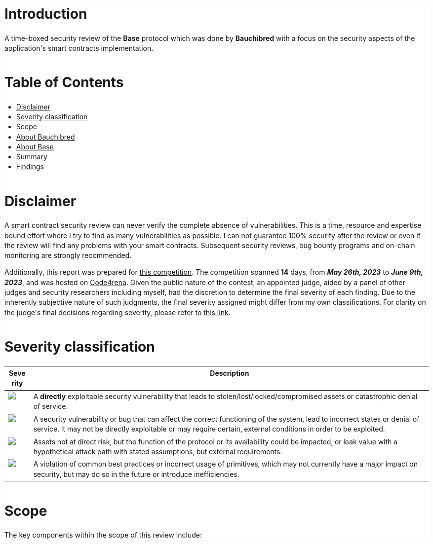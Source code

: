 # Introduction

A time-boxed security review of the **Base** protocol which was done by **Bauchibred** with a focus on the security aspects of the application's smart contracts implementation.

# Table of Contents

- [Disclaimer](#disclaimer)
- [Severity classification](#Severity-classification)
- [Scope](#scope)
- [About Bauchibred](#About-Bauchibred)
- [About Base](#About-Base)
- [Summary](#summary)
- [Findings](#findings)

# Disclaimer

A smart contract security review can never verify the complete absence of vulnerabilities. This is a time, resource and expertise bound effort where I try to find as many vulnerabilities as possible. I can not guarantee 100% security after the review or even if the review will find any problems with your smart contracts. Subsequent security reviews, bug bounty programs and on-chain monitoring are strongly recommended.

Additionally, this report was prepared for [this competition](https://code4rena.com/contests/2023-05-base#top). The competition spanned **14** days, from **_May 26th, 2023_** to **_June 9th, 2023_**, and was hosted on [Code4rena](https://code4rena.com/). Given the public nature of the contest, an appointed judge, aided by a panel of other judges and security researchers including myself, had the discretion to determine the final severity of each finding. Due to the inherently subjective nature of such judgments, the final severity assigned might differ from my own classifications. For clarity on the judge's final decisions regarding severity, please refer to [this link](https://code4rena.com/reports/2023-05-base).

# Severity classification

| Severity                                                                                                                                                                                            | Description                                                                                                                                                                                                                                    |
| --------------------------------------------------------------------------------------------------------------------------------------------------------------------------------------------------- | ---------------------------------------------------------------------------------------------------------------------------------------------------------------------------------------------------------------------------------------------- |
| ![](https://camo.githubusercontent.com/a0b140cbe7b198d62804d91996e3c09c6803cfbd484c61974af51892481f840e/68747470733a2f2f696d672e736869656c64732e696f2f62616467652f2d437269746963616c2d643130623062) | A **directly** exploitable security vulnerability that leads to stolen/lost/locked/compromised assets or catastrophic denial of service.                                                                                                       |
| ![](https://camo.githubusercontent.com/77229c2f86cd6aaaaaeb3879eac44712b0e095147962e9058e455d0094f500d3/68747470733a2f2f696d672e736869656c64732e696f2f62616467652f2d486967682d726564)               | A security vulnerability or bug that can affect the correct functioning of the system, lead to incorrect states or denial of service. It may not be directly exploitable or may require certain, external conditions in order to be exploited. |
| ![](https://camo.githubusercontent.com/d2cf6c2836b2143aeeb65c08b9c5aa1eb34a6fb8ad6fc55ba4345c467b64378a/68747470733a2f2f696d672e736869656c64732e696f2f62616467652f2d4d656469756d2d6f72616e6765)     | Assets not at direct risk, but the function of the protocol or its availability could be impacted, or leak value with a hypothetical attack path with stated assumptions, but external requirements.                                           |
| ![](https://camo.githubusercontent.com/d42acfb8cb8228c156f34cb1fab83f431bf1fbebc102d922950f945b45e05587/68747470733a2f2f696d672e736869656c64732e696f2f62616467652f2d4d696e6f722d79656c6c6f77)       | A violation of common best practices or incorrect usage of primitives, which may not currently have a major impact on security, but may do so in the future or introduce inefficiencies.                                                       |

# Scope

The key components within the scope of this review include:
